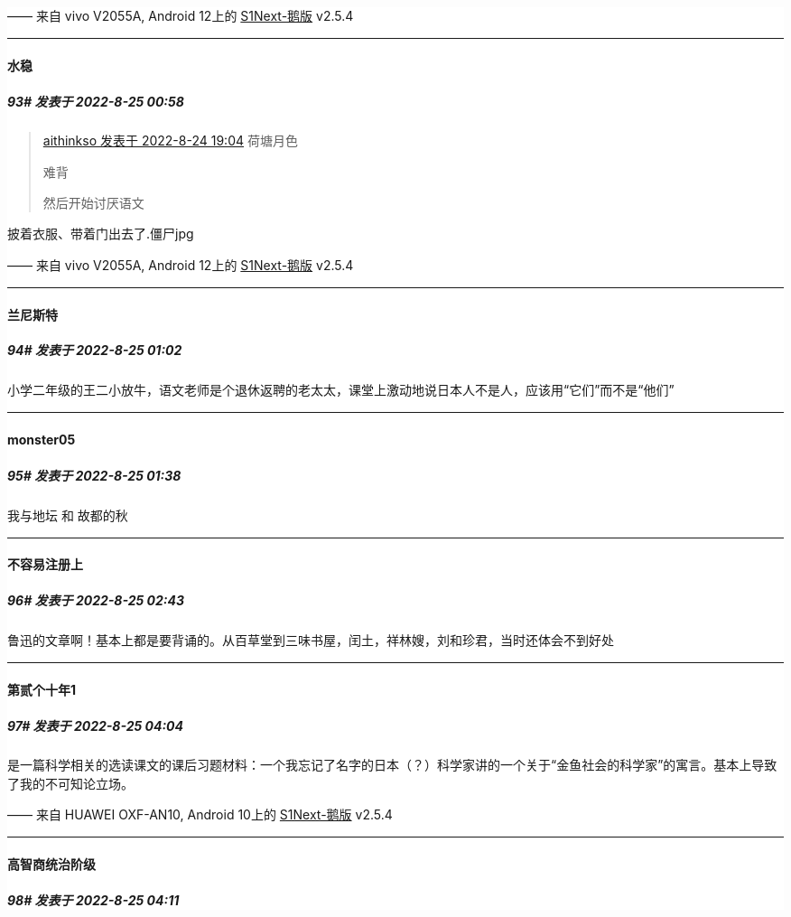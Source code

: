—— 来自 vivo V2055A, Android 12上的 [S1Next-鹅版](https://github.com/ykrank/S1-Next/releases) v2.5.4

*****

####  水稳  
##### 93#       发表于 2022-8-25 00:58

<blockquote><a href="httphttps://bbs.saraba1st.com/2b/forum.php?mod=redirect&amp;goto=findpost&amp;pid=57203235&amp;ptid=2088751" target="_blank">aithinkso 发表于 2022-8-24 19:04</a>
荷塘月色

难背

然后开始讨厌语文</blockquote>
披着衣服、带着门出去了.僵尸jpg

—— 来自 vivo V2055A, Android 12上的 [S1Next-鹅版](https://github.com/ykrank/S1-Next/releases) v2.5.4



*****

####  兰尼斯特  
##### 94#       发表于 2022-8-25 01:02

小学二年级的王二小放牛，语文老师是个退休返聘的老太太，课堂上激动地说日本人不是人，应该用“它们”而不是“他们”



*****

####  monster05  
##### 95#       发表于 2022-8-25 01:38

我与地坛 和 故都的秋



*****

####  不容易注册上  
##### 96#       发表于 2022-8-25 02:43

鲁迅的文章啊！基本上都是要背诵的。从百草堂到三味书屋，闰土，祥林嫂，刘和珍君，当时还体会不到好处

*****

####  第贰个十年1  
##### 97#       发表于 2022-8-25 04:04

是一篇科学相关的选读课文的课后习题材料：一个我忘记了名字的日本（？）科学家讲的一个关于“金鱼社会的科学家”的寓言。基本上导致了我的不可知论立场。

—— 来自 HUAWEI OXF-AN10, Android 10上的 [S1Next-鹅版](https://github.com/ykrank/S1-Next/releases) v2.5.4

*****

####  高智商统治阶级  
##### 98#       发表于 2022-8-25 04:11

